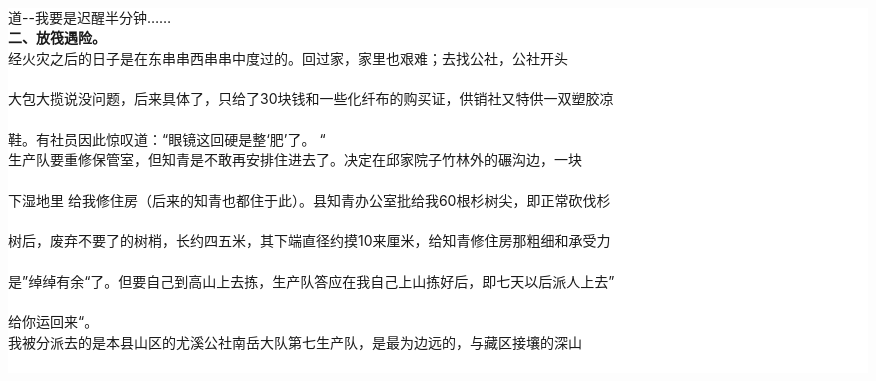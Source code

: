  </div>
 <div>
  道--我要是迟醒半分钟……
 </div>
 <div>
 </div>
 <div>
  <b>
   二、放筏遇险。
  </b>
 </div>
 <div>
 </div>
 <div>
  经火灾之后的日子是在东串串西串串中度过的。回过家，家里也艰难；去找公社，公社开头
 </div>
 <div>
  <br/>
 </div>
 <div>
  大包大揽说没问题，后来具体了，只给了30块钱和一些化纤布的购买证，供销社又特供一双塑胶凉
 </div>
 <div>
  <br/>
 </div>
 <div>
  鞋。有社员因此惊叹道：“眼镜这回硬是整‘肥’了。 “
 </div>
 <div>
 </div>
 <div>
  生产队要重修保管室，但知青是不敢再安排住进去了。决定在邱家院子竹林外的碾沟边，一块
 </div>
 <div>
  <br/>
 </div>
 <div>
  下湿地里 给我修住房（后来的知青也都住于此）。县知青办公室批给我60根杉树尖，即正常砍伐杉
 </div>
 <div>
  <br/>
 </div>
 <div>
  树后，废弃不要了的树梢，长约四五米，其下端直径约摸10来厘米，给知青修住房那粗细和承受力
 </div>
 <div>
  <br/>
 </div>
 <div>
  是”绰绰有余“了。但要自己到高山上去拣，生产队答应在我自己上山拣好后，即七天以后派人上去”
 </div>
 <div>
  <br/>
 </div>
 <div>
  给你运回来“。
 </div>
 <div>
 </div>
 <div>
  我被分派去的是本县山区的尤溪公社南岳大队第七生产队，是最为边远的，与藏区接壤的深山
 </div>
 <div>
  <br/>